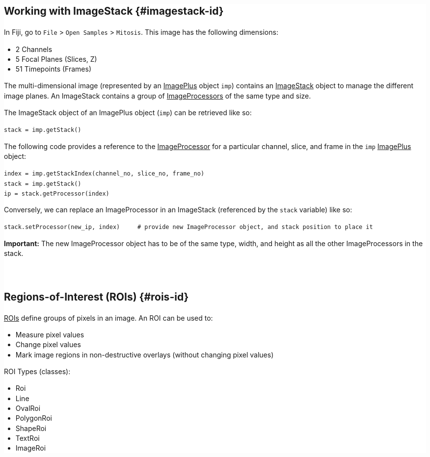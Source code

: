 ## Working with ImageStack {#imagestack-id}

In Fiji, go to `File` > `Open Samples` > `Mitosis`. This image has the following dimensions:

* 2 Channels
* 5 Focal Planes (Slices, Z)
* 51 Timepoints (Frames)

The multi-dimensional image (represented by an [ImagePlus](https://imagej.nih.gov/ij/developer/api/ij/ij/ImagePlus.html) object `imp`) contains an [ImageStack](https://imagej.nih.gov/ij/developer/api/ij/ij/ImageStack.html) object to manage the different image planes. An ImageStack contains a group of [ImageProcessors](https://imagej.nih.gov/ij/developer/api/ij/ij/process/ImageProcessor.html) of the same type and size.

The ImageStack object of an ImagePlus object (`imp`) can be retrieved like so:
```
stack = imp.getStack()
```

The following code provides a reference to the [ImageProcessor](https://imagej.nih.gov/ij/developer/api/ij/ij/process/ImageProcessor.html) for a particular channel, slice, and frame in the `imp` [ImagePlus](https://imagej.nih.gov/ij/developer/api/ij/ij/ImagePlus.html) object:
```
index = imp.getStackIndex(channel_no, slice_no, frame_no)
stack = imp.getStack()
ip = stack.getProcessor(index)
```

Conversely, we can replace an ImageProcessor in an ImageStack (referenced by the `stack` variable) like so:
```
stack.setProcessor(new_ip, index)     # provide new ImageProcessor object, and stack position to place it
```

**Important:** The new ImageProcessor object has to be of the same type, width, and height as all the other ImageProcessors in the stack.

<br>

## Regions-of-Interest (ROIs) {#rois-id}

[ROIs](https://imagej.nih.gov/ij/developer/api/ij/ij/gui/Roi.html) define groups of pixels in an image. An ROI can be used to:

* Measure pixel values
* Change pixel values
* Mark image regions in non-destructive overlays (without changing pixel values)

ROI Types (classes):

* Roi			
* Line			
* OvalRoi		
* PolygonRoi
* ShapeRoi
* TextRoi
* ImageRoi
